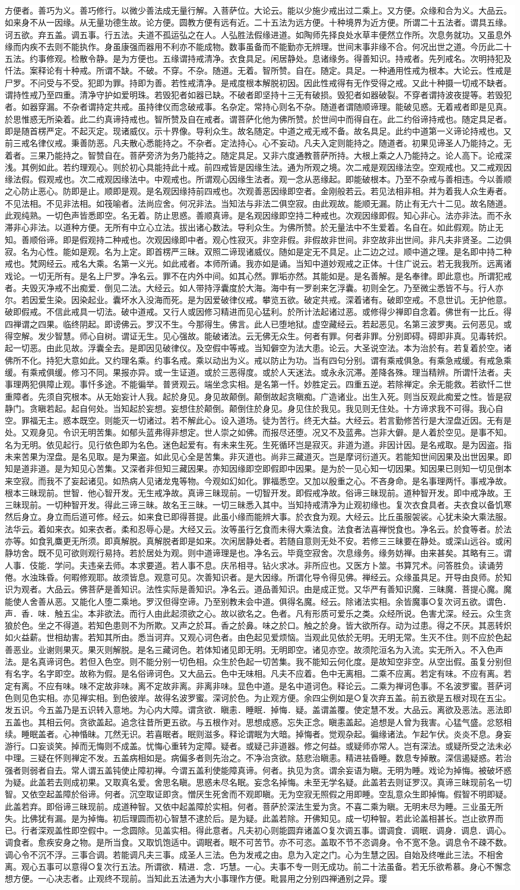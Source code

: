 方便者。善巧为义。善巧修行。以微少善法成无量行解。入菩萨位。大论云。能以少施少戒出过二乘上。又方便。众缘和合为义。大品云。如来身不从一因缘。从无量功德生故。论方便。圆教方便有远有近。二十五法为远方便。十种境界为近方便。所谓二十五法者。谓具五缘。诃五欲。弃五盖。调五事。行五法。夫道不孤运弘之在人。人弘胜法假缘进道。如陶师先择良处水草丰便然立作所。次息务就功。又虽息外缘而内疾不去则不能执作。身虽康强而器用不利亦不能成物。数事虽备而不能勤亦无辨理。世间末事非缘不合。何况出世之道。今历此二十五法。约事修观。检散令静。是为方便也。五缘谓持戒清净。衣食具足。闲居静处。息诸缘务。得善知识。持戒者。先列戒名。次明持犯及忏法。案释论有十种戒。所谓不缺。不破。不穿。不杂。随道。无着。智所赞。自在。随定。具足。一种通用性戒为根本。大论云。性戒是尸罗。不问受与不受。犯即为罪。持即为善。若性戒清净。是戒度根本解脱初因。因此性戒得有无作受得之戒。又此十种摄一切戒不缺者。谓持性戒乃至四重。清净守护如爱明珠。若毁犯者如器已缺。不破者即坚持十三无有破损。毁犯者如器破裂。不穿者谓持波夜提等。若毁犯者。如器穿漏。不杂者谓持定共戒。虽持律仪而念破戒事。名杂定。常持心则名不杂。随道者谓随顺谛理。能破见惑。无着戒者即是见真。於思惟惑无所染着。此二约真谛持戒也。智所赞及自在戒者。谓菩萨化他为佛所赞。於世间中而得自在。此二约俗谛持戒也。随定具足者。即是随首楞严定。不起灭定。现诸威仪。示十界像。导利众生。故名随定。中道之戒无戒不备。故名具足。此约中道第一义谛论持戒也。又前三戒名律仪戒。秉善防恶。凡夫散心悉能持之。不杂者。定法持心。心不妄动。凡夫入定则能持之。随道者。初果见谛圣人乃能持之。无着者。三果乃能持之。智赞自在。菩萨旁济为务乃能持之。随定具足。又非六度通教菩萨所持。大根上乘之人乃能持之。论人高下。论戒深浅。其例如此。若约理观心。则於初心具能持此十戒。前四戒皆是因缘生法。通为所观之境。次二戒是观因缘法空。空观戒也。又二戒观因缘法假。假观戒也。次二戒观因缘法中。中观戒也。所谓观心因缘生法者。观一念从恶缘起。即能破根本。乃至不杂戒与善相违。今以善顺之心防止恶心。防即是止。顺即是观。是名观因缘持前四戒也。次观善恶因缘即空者。金刚般若云。若见法相非相。并为着我人众生寿者。不见法相。不见非法相。如筏喻者。法尚应舍。何况非法。当知法与非法二俱空寂。由此观故。能顺无漏。防止有无六十二见。故名随道。此观纯熟。一切色声皆悉即空。名无着。防止思惑。善顺真谛。是名观因缘即空持二种戒也。次观因缘即假。知心非心。法亦非法。而不永滞非心非法。以道种方便。无所有中立心立法。拔出诸心数法。导利众生。为佛所赞。於无量法中不生爱着。名自在。如此假观。防止无知。善顺俗谛。即是假观持二种戒也。次观因缘即中者。观心性寂灭。非空非假。非假故非世间。非空故非出世间。非凡夫非贤圣。二边俱寂。名为心性。能如是观。名为上定。即首楞严三昧。双照二谛现诸威仪。随如是定无不具足。止二边之过。顺中道之理。是名即中持二种戒也。梵网经云。戒名大乘。名第一义光。如此戒者。本师所诵。我亦如是诵。当知中道妙观戒之正体。十住广说云。若无我我所。远离诸戏论。一切无所有。是名上尸罗。净名云。罪不在内外中间。如其心然。罪垢亦然。其能如是。是名善解。是名奉律。即此意也。所谓犯戒者。夫毁灭净戒不出痴爱．倒见二法。大经云。如人带持浮囊度於大海。海中有一罗剎来乞浮囊。初则全乞。乃至微尘悉皆不与。行人亦尔。若因爱生染。因染起业。囊坏水入没海而死。是为因爱破律仪戒。攀览五欲。破定共戒。深着诸有。破即空戒。不息世讥。无护他意。破即假戒。不信此戒具一切法。破中道戒。又行人或因修习精进而见心猛利。於所计法起诸过恶。或修得少禅即自念着。佛世有一比丘。得四禅谓之四果。临终阴起。即谤佛云。罗汉不生。今那得生。佛言。此人已堕地狱。虚空藏经云。若起恶见。名第三波罗夷。云何恶见。或得空解。发少智慧。师心自树。谓证无生。见心强故。能破诸法。云无佛无众生。何者有罪。何者非罪。分别即碍。碍即非真。见毒转炽。起一切恶。由此见故。浮囊全去。是即因见破律仪。及空假中等戒。当知僻空为法大患。论云。大圣说空法。本为治於有。若复着於空。诸佛所不化。持犯大意如此。又约理名乘。约事名戒。乘以动出为义。戒以防止为功。当有四句分别。谓有乘戒俱急。有乘急戒缓。有戒急乘缓。有乘戒俱缓。修习不同。果报亦异。或一生证道。或於三恶得度。或於人天迷法。或永永沉滞。差降各殊。理当精辨。所谓忏法者。夫事理两犯俱障止观。事忏多途。不能徧举。普贤观云。端坐念实相。是名第一忏。妙胜定云。四重五逆。若除禅定。余无能救。若欲忏二世重障者。先须自究根本。从无始妄计人我。起於身见。身见故颠倒。颠倒故起贪瞋痴。广造诸业。出生入死。则当反观此痴爱之性。皆是寂静门。贪瞋若起。起自何处。当知起於妄想。妄想住於颠倒。颠倒住於身见。身见住於我见。我见则无住处。十方谛求我不可得。我心自空。罪福无主。惑本既空。则能灭一切诸过。若不解此心。设入道场。徒为苦行。终无大益。大经云。若言勤修苦行是大涅盘近因。无有是处。又观身见。令识无明苦集。如郁头蓝弗得非想定。世人崇之如佛。而报尽还堕。况又不及蓝弗。岂非大僻。是人着於空见。是事不知。名为无明。依见起行。见行依色即为名色。迷色起爱有。有未来生死。生死循环岂是寂灭。非道为道。非因计因。是名戒取。是为因盗。指未来苦果为涅盘。是名见取。是为果盗。如此见心全是苦集。非灭道也。尚非三藏道灭。岂是摩诃衍道灭。若能知世间因果及出世因果。即知是道非道。是为知见心苦集。又深者非但知三藏因果。亦知因缘即空即假即中因果。是为於一见心知一切因果。知因果已则知一切见倒本来空寂。而我不了妄起诸见。如热病人见诸龙鬼等物。今观如幻如化。罪福悉空。又加以殷重之心。不吝身命。是名事理两忏。事戒净故。根本三昧现前。世智．他心智开发。无生戒净故。真谛三昧现前。一切智开发。即假戒净故。俗谛三昧现前。道种智开发。即中戒净故。王三昧现前。一切种智开发。得此三谛三昧。故名王三昧。一切三昧悉入其中。当知持戒清净为止观初缘也。复次衣食具者。夫衣食以备饥寒然后身立。身立而后道可修。经云。如来食已即得菩提。此虽小缘而能辨大事。於衣食为观。大经云。比丘虽服袈裟。心犹未染大乘法服。法华云。着如来衣。如来衣者。柔和忍辱心是。大经又云。汝等虽行乞食而未得大乘法食。法食者法喜禅悦食也。净名云。於食等者。於法亦等。如食乳麋更无所须。即真解脱。真解脱者即是如来。次闲居静处者。若随自意则无处不安。若修三三昧要在静处。或深山远谷。或闲静坊舍。既不见可欲则观行易持。若於居处为观。则中道谛理是也。净名云。毕竟空寂舍。次息缘务。缘务妨禅。由来甚矣。其略有三。谓人事．伎能．学问。夫违亲去师。本求要道。若人事不息。庆吊相寻。钻火求冰。非所应也。又医方卜筮。书算咒术。问答胜负。读诵劳倦。水浊珠昏。何暇修观耶。故须皆息。观意可见。次善知识者。是大因缘。所谓化导令得见佛。禅经云。众缘虽具足。开导由良师。於知识为观者。大品云。佛菩萨是善知识。法性实际是善知识。净名云。道品善知识。由是成正觉。又华严有善知识魔．三昧魔．菩提心魔。魔能使人舍善从恶。又能化人堕二乘地。罗汉但得空谛。乃至别教未会中道。俱得名魔。经云。除诸法实相。余皆魔事○复次诃五欲。谓色．声．香．味．触五尘。本非欲法。而行人由此起须欲之心。故以欲名之。色者。凡有形质可爱乐之类。众经所说。色害尤深。经云。众生贪狼於色。坐之不得道。若知色患则不为所欺。又声之於耳。香之於鼻。味之於口。触之於身。皆大欲所存。动为过患。得之不厌。其恶转炽如火益薪。世相劫害。若知其所由。悉当诃弃。又观心诃色者。由色起见爱烦恼。当观此见依於无明。无明无常。生灭不住。则不应於色起善恶业。业谢则果灭。果灭则解脱。是名三藏诃色。若体知诸见即无明。无明即空。诸见亦空。故须陀洹名为入流。实无所入。不入色声法。是名真谛诃色。若但入色空。则不能分别一切色相。众生於色起一切苦集。我不能知云何化度。是故知空非空。从空出假。虽复分别但有名字。名字即空。故称为假。是名俗谛诃色。又大品云。色中无味相。凡夫不应着。色中无离相。二乘不应离。若定有味。不应有离。若定有离。不应有味。味不定故非味。离不定故非离。非离非味。显色中道。是名中道诃色。释论云。二乘为禅诃色事。不名波罗蜜。菩萨诃色则见色实相。亦见禅实相。到色彼岸。故得名波罗蜜。深诃於色。为止观方便。余四尘例如是○复次弃五盖。前五欲是五根对现在五尘。发五识。今五盖乃是五识转入意地。为心内大障。谓贪欲．瞋恚．睡眠．掉悔．疑。盖谓盖覆。使定慧不发。大品云。离欲及恶法。恶法即五盖也。其相云何。贪欲盖起。追念往昔所更五欲。与五根作对。思想成惑。忘失正念。瞋恚盖起。追想是人曾为我害。心猛气盛。忿怒相续。睡眠盖者。心神惛昧。兀然无识。若喜眠者。眠则滋多。释论谓眠为大暗。掉悔者。觉观杂起。徧缘诸法。乍起乍伏。炎炎不息。身妄游行。口妄谈笑。掉而无悔则不成盖。忧悔心重转为定障。疑者。或疑己非道器。修之何益。或疑师亦常人。岂有深法。或疑所受之法未必中理。三疑在怀则禅定不发。五盖病相如是。病偏多者则先治之。不净治贪欲。慈悲治瞋恚。精进袪昏睡。数息专掉散。深信遏疑惑。若治强者则弱者自去。常人谓五盖钝使止障初禅。今谓五盖利使能障真谛。何者。执见为贪。谓余妄语为瞋。无明为睡。戏论为掉悔。被破坏惑为疑。此盖若去则成初果。又取真名爱。舍思名瞋。思惑未尽名眠。妄念名掉悔。未至无学名疑。此盖若去则证罗汉。真谛三昧现前名一切智。又依空起盖障於俗谛。何者。沉空取证即贪。憎厌生死舍而不观即瞋。无为空寂无照假之用即睡。空乱意众生即掉悔。假智不明即疑。此盖若弃。即俗谛三昧现前。成道种智。又依中起盖障於实相。何者。菩萨於深法生爱为贪。不喜二乘为瞋。无明未尽为睡。三业虽无所失。比佛犹有漏。是为掉悔。初后理圆而初心智慧不逮於后。是为疑。此盖若除。开佛知见。成一切种智。若此论盖相甚长。岂止欲界而已。行者深观盖性即空假中。一念圆除。见盖实相。得此意者。凡夫初心则能圆弃诸盖○复次调五事。谓调食．调眠．调身．调息．调心。调食者。愈疾安身之物。是所当食。又取饥饱适中。调眠者。眠不可苦节。亦不可恣。盖取不节不恣调身。令不宽不急。调息令不疎不数。调心令不沉不浮。三事合调。若能调凡夫三事。成圣人三法。色为发戒之由。息为入定之门。心为生慧之因。自始及终唯此三法。不相舍离。观心五事可以意得○复次行五法。所谓欲．精进．念．巧慧。一心。夫事不专一则无成功。前二十法虽备。若无乐欲希慕。身心不懈念想方便。一心决志者。止观终不现前。当知此五法通为大小事理作方便。毗昙用之分别四禅通别之异。璎